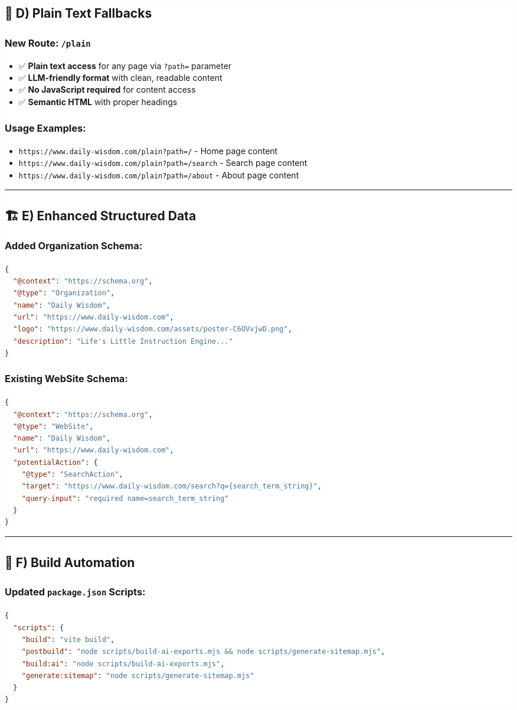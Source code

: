 
## 📄 **D) Plain Text Fallbacks**

### New Route: `/plain`
- ✅ **Plain text access** for any page via `?path=` parameter
- ✅ **LLM-friendly format** with clean, readable content
- ✅ **No JavaScript required** for content access
- ✅ **Semantic HTML** with proper headings

### Usage Examples:
- `https://www.daily-wisdom.com/plain?path=/` - Home page content
- `https://www.daily-wisdom.com/plain?path=/search` - Search page content
- `https://www.daily-wisdom.com/plain?path=/about` - About page content

---

## 🏗️ **E) Enhanced Structured Data**

### Added Organization Schema:
```json
{
  "@context": "https://schema.org",
  "@type": "Organization",
  "name": "Daily Wisdom",
  "url": "https://www.daily-wisdom.com",
  "logo": "https://www.daily-wisdom.com/assets/poster-C6OVvjwD.png",
  "description": "Life's Little Instruction Engine..."
}
```

### Existing WebSite Schema:
```json
{
  "@context": "https://schema.org",
  "@type": "WebSite",
  "name": "Daily Wisdom",
  "url": "https://www.daily-wisdom.com",
  "potentialAction": {
    "@type": "SearchAction",
    "target": "https://www.daily-wisdom.com/search?q={search_term_string}",
    "query-input": "required name=search_term_string"
  }
}
```

---

## 🚀 **F) Build Automation**

### Updated `package.json` Scripts:
```json
{
  "scripts": {
    "build": "vite build",
    "postbuild": "node scripts/build-ai-exports.mjs && node scripts/generate-sitemap.mjs",
    "build:ai": "node scripts/build-ai-exports.mjs",
    "generate:sitemap": "node scripts/generate-sitemap.mjs"
  }
}
```

